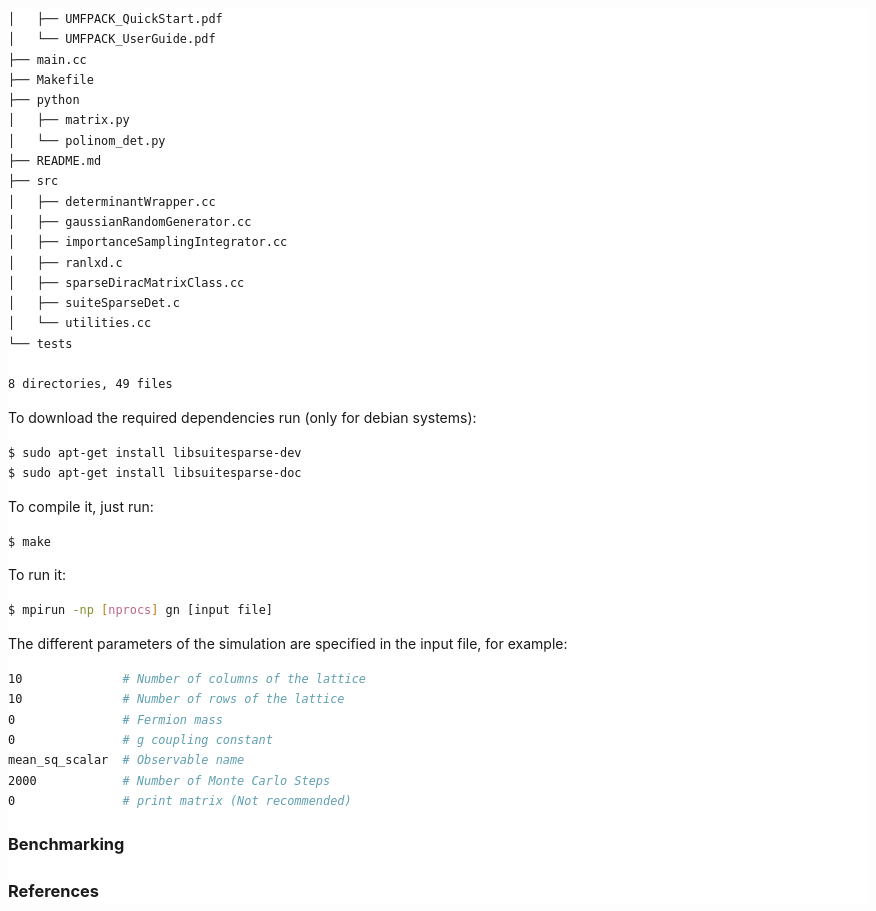 ```bash
│   ├── UMFPACK_QuickStart.pdf
│   └── UMFPACK_UserGuide.pdf
├── main.cc
├── Makefile
├── python
│   ├── matrix.py
│   └── polinom_det.py
├── README.md
├── src
│   ├── determinantWrapper.cc
│   ├── gaussianRandomGenerator.cc
│   ├── importanceSamplingIntegrator.cc
│   ├── ranlxd.c
│   ├── sparseDiracMatrixClass.cc
│   ├── suiteSparseDet.c
│   └── utilities.cc
└── tests

8 directories, 49 files

```

To download the required dependencies run (only for debian systems):

```bash
$ sudo apt-get install libsuitesparse-dev
$ sudo apt-get install libsuitesparse-doc
```

To compile it, just run: 

```bash 
$ make
```

To run it:

```bash
$ mpirun -np [nprocs] gn [input file]
```

The different parameters of the simulation are specified in the input file, for example:

```bash
10				# Number of columns of the lattice
10				# Number of rows of the lattice
0				# Fermion mass
0				# g coupling constant
mean_sq_scalar	# Observable name
2000			# Number of Monte Carlo Steps
0				# print matrix (Not recommended)
```

### Benchmarking

### References 

